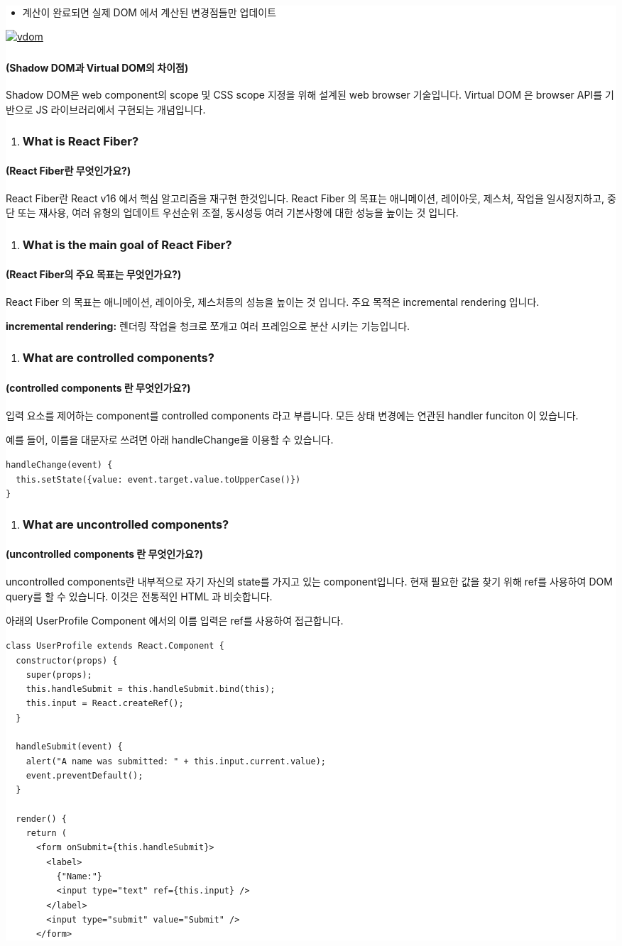 * 계산이 완료되면 실제 DOM 에서 계산된 변경점들만 업데이트

[![vdom](https://github.com/appear/reactjs-interview-questions-ko/raw/master/public/vdom3.png)](https://github.com/appear/reactjs-interview-questions-ko/blob/master/public/vdom3.png)

###

#### (Shadow DOM과 Virtual DOM의 차이점)

Shadow DOM은 web component의 scope 및 CSS scope 지정을 위해 설계된 web browser 기술입니다. Virtual DOM 은 browser API를 기반으로 JS 라이브러리에서 구현되는 개념입니다.

1. ### What is React Fiber?

#### (React Fiber란 무엇인가요?)

React Fiber란 React v16 에서 핵심 알고리즘을 재구현 한것입니다. React Fiber 의 목표는 애니메이션, 레이아웃, 제스처, 작업을 일시정지하고, 중단 또는 재사용, 여러 유형의 업데이트 우선순위 조절, 동시성등 여러 기본사항에 대한 성능을 높이는 것 입니다.

1. ### What is the main goal of React Fiber?

#### (React Fiber의 주요 목표는 무엇인가요?)

React Fiber 의 목표는 애니메이션, 레이아웃, 제스처등의 성능을 높이는 것 입니다. 주요 목적은 incremental rendering 입니다.

**incremental rendering:** 렌더링 작업을 청크로 쪼개고 여러 프레임으로 분산 시키는 기능입니다.

1. ### What are controlled components?

#### (controlled components 란 무엇인가요?)

입력 요소를 제어하는 component를 controlled components 라고 부릅니다. 모든 상태 변경에는 연관된 handler funciton 이 있습니다.

예를 들어, 이름을 대문자로 쓰려면 아래 handleChange을 이용할 수 있습니다.

```
handleChange(event) {
  this.setState({value: event.target.value.toUpperCase()})
}
```

1. ### What are uncontrolled components?

#### (uncontrolled components 란 무엇인가요?)

uncontrolled components란 내부적으로 자기 자신의 state를 가지고 있는 component입니다. 현재 필요한 값을 찾기 위해 ref를 사용하여 DOM query를 할 수 있습니다. 이것은 전통적인 HTML 과 비슷합니다.

아래의 UserProfile Component 에서의 이름 입력은 ref를 사용하여 접근합니다.

```react
class UserProfile extends React.Component {
  constructor(props) {
    super(props);
    this.handleSubmit = this.handleSubmit.bind(this);
    this.input = React.createRef();
  }

  handleSubmit(event) {
    alert("A name was submitted: " + this.input.current.value);
    event.preventDefault();
  }

  render() {
    return (
      <form onSubmit={this.handleSubmit}>
        <label>
          {"Name:"}
          <input type="text" ref={this.input} />
        </label>
        <input type="submit" value="Submit" />
      </form>
```